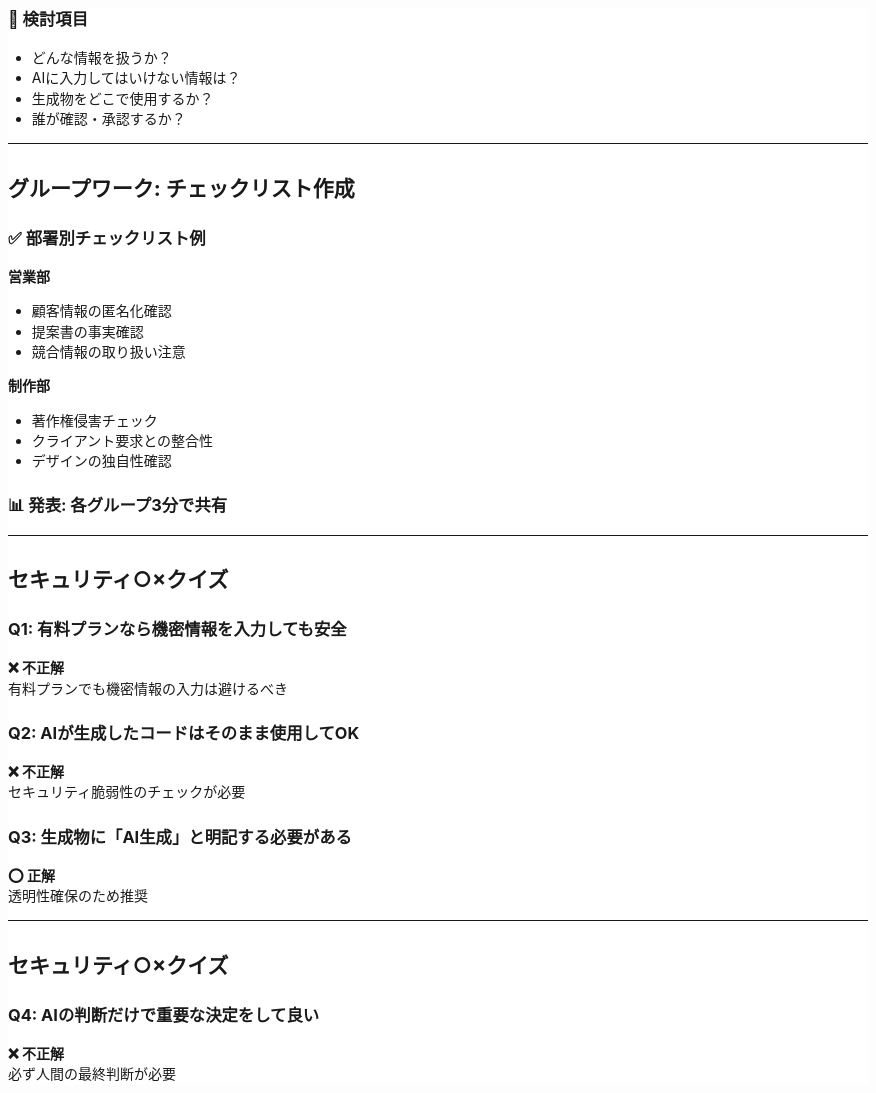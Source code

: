 ### 📝 検討項目
- どんな情報を扱うか？
- AIに入力してはいけない情報は？
- 生成物をどこで使用するか？
- 誰が確認・承認するか？

</div>

---

## グループワーク: チェックリスト作成

### ✅ 部署別チェックリスト例

**営業部**
- 顧客情報の匿名化確認
- 提案書の事実確認
- 競合情報の取り扱い注意

**制作部**
- 著作権侵害チェック
- クライアント要求との整合性
- デザインの独自性確認

### 📊 発表: 各グループ3分で共有

---

## セキュリティ○×クイズ

### Q1: 有料プランなら機密情報を入力しても安全
**❌ 不正解**  
有料プランでも機密情報の入力は避けるべき

### Q2: AIが生成したコードはそのまま使用してOK  
**❌ 不正解**  
セキュリティ脆弱性のチェックが必要

### Q3: 生成物に「AI生成」と明記する必要がある
**⭕ 正解**  
透明性確保のため推奨

---

## セキュリティ○×クイズ

### Q4: AIの判断だけで重要な決定をして良い
**❌ 不正解**  
必ず人間の最終判断が必要
